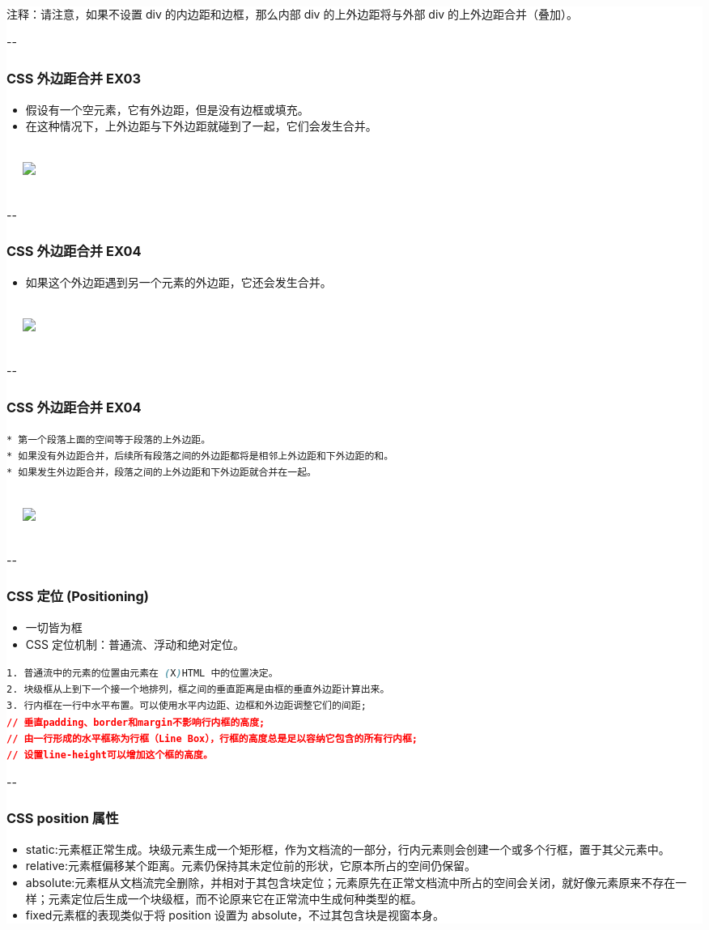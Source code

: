 </head>
<body>
<div id="outer">
  <div id="inner">
  </div>
</div>
<p>注释：请注意，如果不设置 div 的内边距和边框，那么内部 div 的上外边距将与外部 div 的上外边距合并（叠加）。</p>
</body>
</html>

--
### CSS 外边距合并 EX03
* 假设有一个空元素，它有外边距，但是没有边框或填充。
* 在这种情况下，上外边距与下外边距就碰到了一起，它们会发生合并。
<p><img src="img/web/webcss05.png" width="600" style="margin: 20px"></p>

--
### CSS 外边距合并 EX04
* 如果这个外边距遇到另一个元素的外边距，它还会发生合并。
<p><img src="img/web/webcss06.png" width="600" style="margin: 20px"></p>

--
### CSS 外边距合并 EX04
```HTML
* 第一个段落上面的空间等于段落的上外边距。
* 如果没有外边距合并，后续所有段落之间的外边距都将是相邻上外边距和下外边距的和。
* 如果发生外边距合并，段落之间的上外边距和下外边距就合并在一起。
```
<p><img src="img/web/webcss07.png" width="600" style="margin: 20px"></p>

--
### CSS 定位 (Positioning)
* 一切皆为框
* CSS 定位机制：普通流、浮动和绝对定位。
```CSS
1. 普通流中的元素的位置由元素在 (X)HTML 中的位置决定。
2. 块级框从上到下一个接一个地排列，框之间的垂直距离是由框的垂直外边距计算出来。
3. 行内框在一行中水平布置。可以使用水平内边距、边框和外边距调整它们的间距;
// 垂直padding、border和margin不影响行内框的高度;
// 由一行形成的水平框称为行框（Line Box），行框的高度总是足以容纳它包含的所有行内框;
// 设置line-height可以增加这个框的高度。
```

--
### CSS position 属性
* static:元素框正常生成。块级元素生成一个矩形框，作为文档流的一部分，行内元素则会创建一个或多个行框，置于其父元素中。
* relative:元素框偏移某个距离。元素仍保持其未定位前的形状，它原本所占的空间仍保留。
* absolute:元素框从文档流完全删除，并相对于其包含块定位；元素原先在正常文档流中所占的空间会关闭，就好像元素原来不存在一样；元素定位后生成一个块级框，而不论原来它在正常流中生成何种类型的框。
* fixed元素框的表现类似于将 position 设置为 absolute，不过其包含块是视窗本身。
